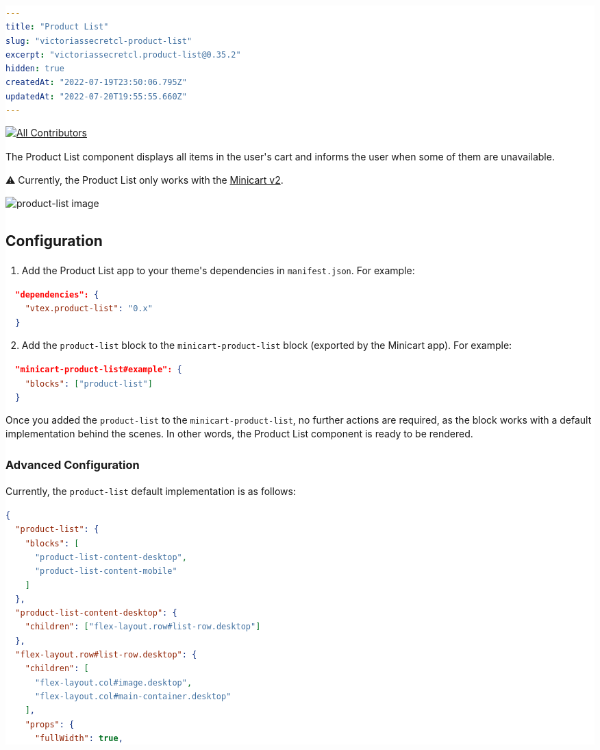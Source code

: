 ```yaml
---
title: "Product List"
slug: "victoriassecretcl-product-list"
excerpt: "victoriassecretcl.product-list@0.35.2"
hidden: true
createdAt: "2022-07-19T23:50:06.795Z"
updatedAt: "2022-07-20T19:55:55.660Z"
---
```


[![All Contributors](https://img.shields.io/badge/all_contributors-0-orange.svg?style=flat-square)](#contributors-)


The Product List component displays all items in the user's cart and informs the user when some of them are unavailable. 

:warning: Currently, the Product List only works with the [Minicart v2](https://vtex.io/docs/components/all/vtex.minicart/).

![product-list image](https://user-images.githubusercontent.com/52087100/83676314-de434880-a5b0-11ea-8590-3b823d72ef29.png)

## Configuration

1. Add the Product List app to your theme's dependencies in `manifest.json`. For example:

```json
  "dependencies": {
    "vtex.product-list": "0.x"
  }
```

2. Add the `product-list` block to the `minicart-product-list` block (exported by the Minicart app). For example:

```json
  "minicart-product-list#example": {
    "blocks": ["product-list"]
  }
```

Once you added the `product-list` to the `minicart-product-list`, no further actions are required, as the block works with a default implementation behind the scenes. In other words, the Product List component is ready to be rendered.

### Advanced Configuration

Currently, the `product-list` default implementation is as follows:

```json
{
  "product-list": {
    "blocks": [
      "product-list-content-desktop",
      "product-list-content-mobile"
    ]
  },
  "product-list-content-desktop": {
    "children": ["flex-layout.row#list-row.desktop"]
  },
  "flex-layout.row#list-row.desktop": {
    "children": [
      "flex-layout.col#image.desktop",
      "flex-layout.col#main-container.desktop"
    ],
    "props": {
      "fullWidth": true,
```